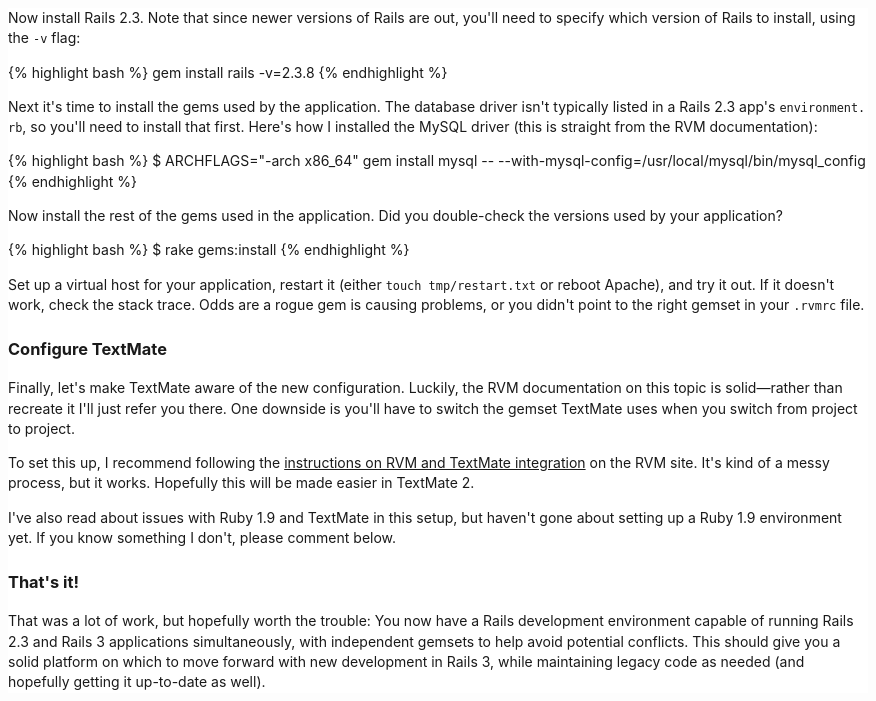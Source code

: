 Now install Rails 2.3. Note that since newer versions of Rails are out, you'll need to specify which version of Rails to install, using the `-v` flag:

{% highlight bash %}
  gem install rails -v=2.3.8
{% endhighlight %}

Next it's time to install the gems used by the application. The database driver isn't typically listed in a Rails 2.3 app's `environment.rb`, so you'll need to install that first. Here's how I installed the MySQL driver (this is straight from the RVM documentation):

{% highlight bash %}
  $ ARCHFLAGS="-arch x86_64" gem install mysql -- --with-mysql-config=/usr/local/mysql/bin/mysql_config
{% endhighlight %}

Now install the rest of the gems used in the application. Did you double-check the versions used by your application?

{% highlight bash %}
  $ rake gems:install
{% endhighlight %}
  
Set up a virtual host for your application, restart it (either `touch tmp/restart.txt` or reboot Apache), and try it out. If it doesn't work, check the stack trace. Odds are a rogue gem is causing problems, or you didn't point to the right gemset in your `.rvmrc` file.

### Configure TextMate

Finally, let's make TextMate aware of the new configuration. Luckily, the RVM documentation on this topic is solid&mdash;rather than recreate it I'll just refer you there. One downside is you'll have to switch the gemset TextMate uses when you switch from project to project.

To set this up, I recommend following the [instructions on RVM and TextMate integration](http://rvm.beginrescueend.com/integration/textmate/) on the RVM site. It's kind of a messy process, but it works. Hopefully this will be made easier in TextMate 2.

I've also read about issues with Ruby 1.9 and TextMate in this setup, but haven't gone about setting up a Ruby 1.9 environment yet. If you know something I don't, please comment below.

### That's it!

That was a lot of work, but hopefully worth the trouble: You now have a Rails development environment capable of running Rails 2.3 and Rails 3 applications simultaneously, with independent gemsets to help avoid potential conflicts. This should give you a solid platform on which to move forward with new development in Rails 3, while maintaining legacy code as needed (and hopefully getting it up-to-date as well).